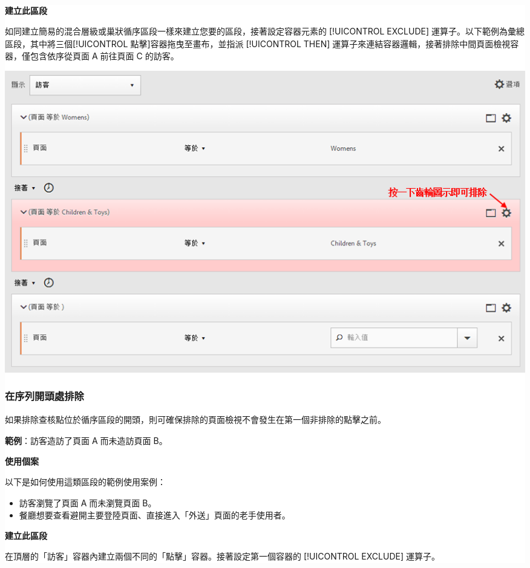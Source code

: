 **建立此區段**

如同建立簡易的混合層級或巢狀循序區段一樣來建立您要的區段，接著設定容器元素的 [!UICONTROL EXCLUDE] 運算子。以下範例為彙總區段，其中將三個[!UICONTROL 點擊]容器拖曳至畫布，並指派 [!UICONTROL THEN] 運算子來連結容器邏輯，接著排除中間頁面檢視容器，僅包含依序從頁面 A 前往頁面 C 的訪客。

![](assets/exclude_between_checkpoints.png)

### 在序列開頭處排除

如果排除查核點位於循序區段的開頭，則可確保排除的頁面檢視不會發生在第一個非排除的點擊之前。

**範例**：訪客造訪了頁面 A 而未造訪頁面 B。

**使用個案**

以下是如何使用這類區段的範例使用案例：

* 訪客瀏覽了頁面 A 而未瀏覽頁面 B。
* 餐廳想要查看避開主要登陸頁面、直接進入「外送」頁面的老手使用者。

**建立此區段**

在頂層的「訪客」容器內建立兩個不同的「點擊」容器。接著設定第一個容器的 [!UICONTROL EXCLUDE] 運算子。
